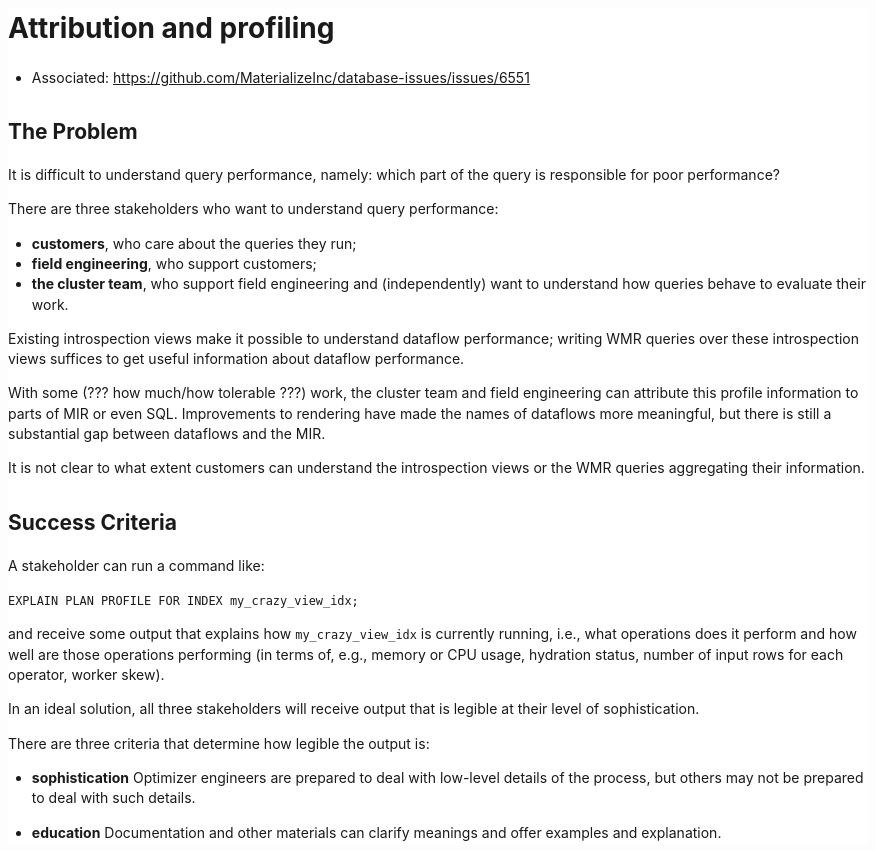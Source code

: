 # Attribution and profiling

- Associated: https://github.com/MaterializeInc/database-issues/issues/6551

## The Problem

It is difficult to understand query performance, namely: which part of
the query is responsible for poor performance?

There are three stakeholders who want to understand query performance:

  - **customers**, who care about the queries they run;
  - **field engineering**, who support customers;
  - **the cluster team**, who support field engineering and
    (independently) want to understand how queries behave to evaluate
    their work.

Existing introspection views make it possible to understand dataflow
performance; writing WMR queries over these introspection views
suffices to get useful information about dataflow performance.

With some (??? how much/how tolerable ???) work, the cluster team and
field engineering can attribute this profile information to parts of
MIR or even SQL. Improvements to rendering have made the names of
dataflows more meaningful, but there is still a substantial gap
between dataflows and the MIR.

It is not clear to what extent customers can understand the
introspection views or the WMR queries aggregating their information.

## Success Criteria

A stakeholder can run a command like:

```
EXPLAIN PLAN PROFILE FOR INDEX my_crazy_view_idx;
```

and receive some output that explains how `my_crazy_view_idx` is
currently running, i.e., what operations does it perform and how well
are those operations performing (in terms of, e.g., memory or CPU
usage, hydration status, number of input rows for each operator,
worker skew).

In an ideal solution, all three stakeholders will receive output that
is legible at their level of sophistication.

There are three criteria that determine how legible the output is:

 - **sophistication** Optimizer engineers are prepared to deal with
   low-level details of the process, but others may not be prepared to
   deal with such details.

 - **education** Documentation and other materials can clarify
   meanings and offer examples and explanation.
